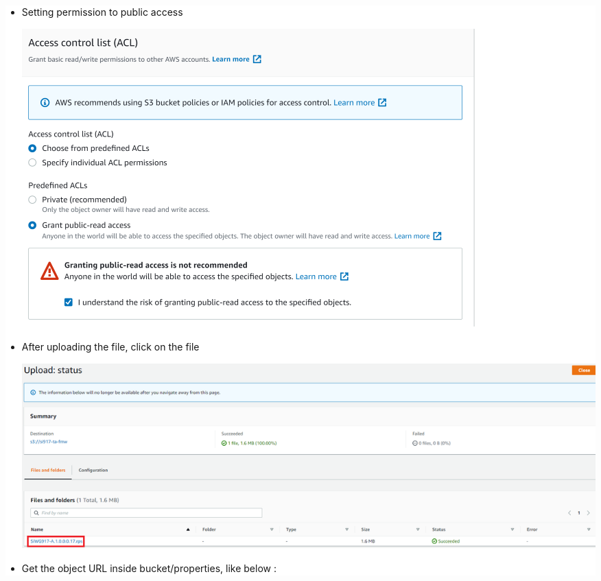 - Setting permission to public access

   ![Setting permission to public access](resources/readme/image395.png)

- After uploading the file, click on the file

   ![S3_URL_1](resources/readme/aws_bucket_getting_url_1.png)

- Get the object URL inside bucket/properties, like below :
